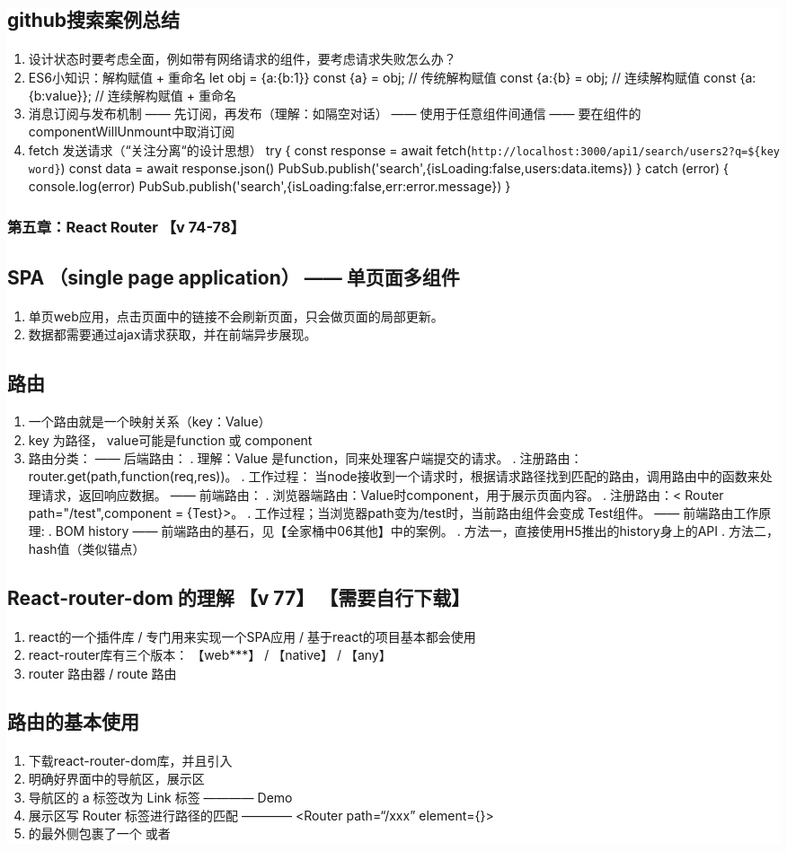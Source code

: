 ## github搜索案例总结
1. 设计状态时要考虑全面，例如带有网络请求的组件，要考虑请求失败怎么办？
2. ES6小知识：解构赋值 + 重命名
   let obj = {a:{b:1}}
   const {a} = obj;      // 传统解构赋值
   const {a:{b} = obj;   // 连续解构赋值
   const {a:{b:value}};  // 连续解构赋值 + 重命名
3. 消息订阅与发布机制
   —— 先订阅，再发布（理解：如隔空对话）
   —— 使用于任意组件间通信
   —— 要在组件的 componentWillUnmount中取消订阅
4. fetch 发送请求（“关注分离“的设计思想）
    try {
        const response = await fetch(`http://localhost:3000/api1/search/users2?q=${keyword}`)
        const data = await response.json()
        PubSub.publish('search',{isLoading:false,users:data.items})
      } catch (error) {
        console.log(error)
        PubSub.publish('search',{isLoading:false,err:error.message})
      }

### 第五章：React Router 【v 74-78】
## SPA （single page application） —— 单页面多组件
1. 单页web应用，点击页面中的链接不会刷新页面，只会做页面的局部更新。
2. 数据都需要通过ajax请求获取，并在前端异步展现。
## 路由
1. 一个路由就是一个映射关系（key：Value）
2. key 为路径， value可能是function 或 component
3. 路由分类：
   —— 后端路由：
      . 理解：Value 是function，同来处理客户端提交的请求。
      . 注册路由： router.get(path,function(req,res))。
      . 工作过程： 当node接收到一个请求时，根据请求路径找到匹配的路由，调用路由中的函数来处理请求，返回响应数据。
   —— 前端路由：
      . 浏览器端路由：Value时component，用于展示页面内容。
      . 注册路由：< Router path="/test",component = {Test}>。
      . 工作过程；当浏览器path变为/test时，当前路由组件会变成 Test组件。
   —— 前端路由工作原理:
      . BOM history —— 前端路由的基石，见【全家桶中06其他】中的案例。
      . 方法一，直接使用H5推出的history身上的API
      . 方法二，hash值（类似锚点）
## React-router-dom 的理解   【v 77】 【需要自行下载】  
1. react的一个插件库  /  专门用来实现一个SPA应用  /  基于react的项目基本都会使用 
2. react-router库有三个版本： 【web***】 / 【native】  / 【any】
3. router  路由器  /  route  路由

## 路由的基本使用
1. 下载react-router-dom库，并且引入
2. 明确好界面中的导航区，展示区
3. 导航区的 a 标签改为 Link 标签 ———— <Link to= “/xxx”>Demo</Link>
4. 展示区写 Router 标签进行路径的匹配  ———— <Router path=“/xxx” element={<Demo/>}>
5. <App> 的最外侧包裹了一个 <BrowserRouter> 或者 <HashRouter>
